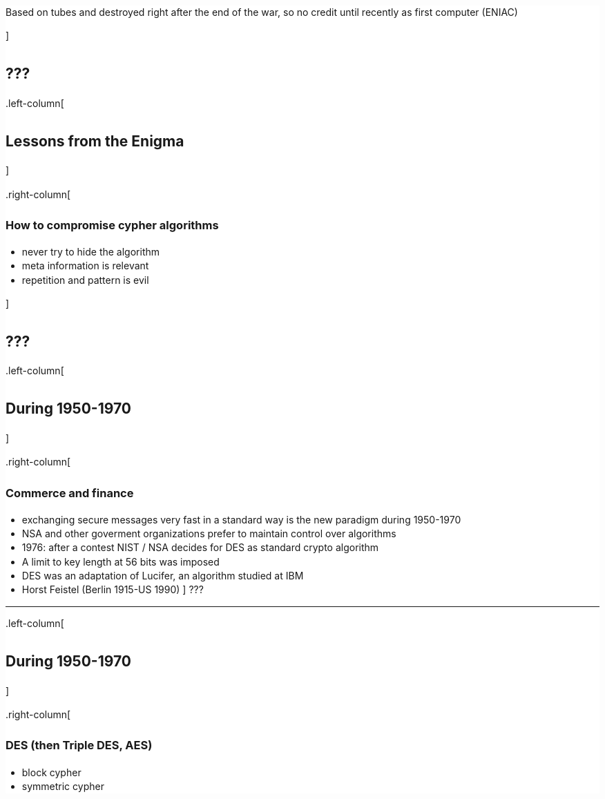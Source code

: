 Based on tubes and destroyed right after
the end of the war, so no credit until recently
as first computer (ENIAC)

]


???
---

.left-column[
## Lessons from the Enigma
]

.right-column[
### How to compromise cypher algorithms

* never try to hide the algorithm
* meta information is relevant
* repetition and pattern is evil

]


???
---

.left-column[
## During 1950-1970
]

.right-column[
### Commerce and finance

* exchanging secure messages very fast in a standard way is the new paradigm during 1950-1970
* NSA and other goverment organizations prefer to maintain control over algorithms
* 1976: after a contest NIST / NSA decides for DES as standard crypto algorithm
* A limit to key length at 56 bits was imposed
* DES was an adaptation of Lucifer, an algorithm studied at IBM
* Horst Feistel (Berlin 1915-US 1990)
]
???
---

.left-column[
## During 1950-1970
]

.right-column[
### DES (then Triple DES, AES)

* block cypher
* symmetric cypher
